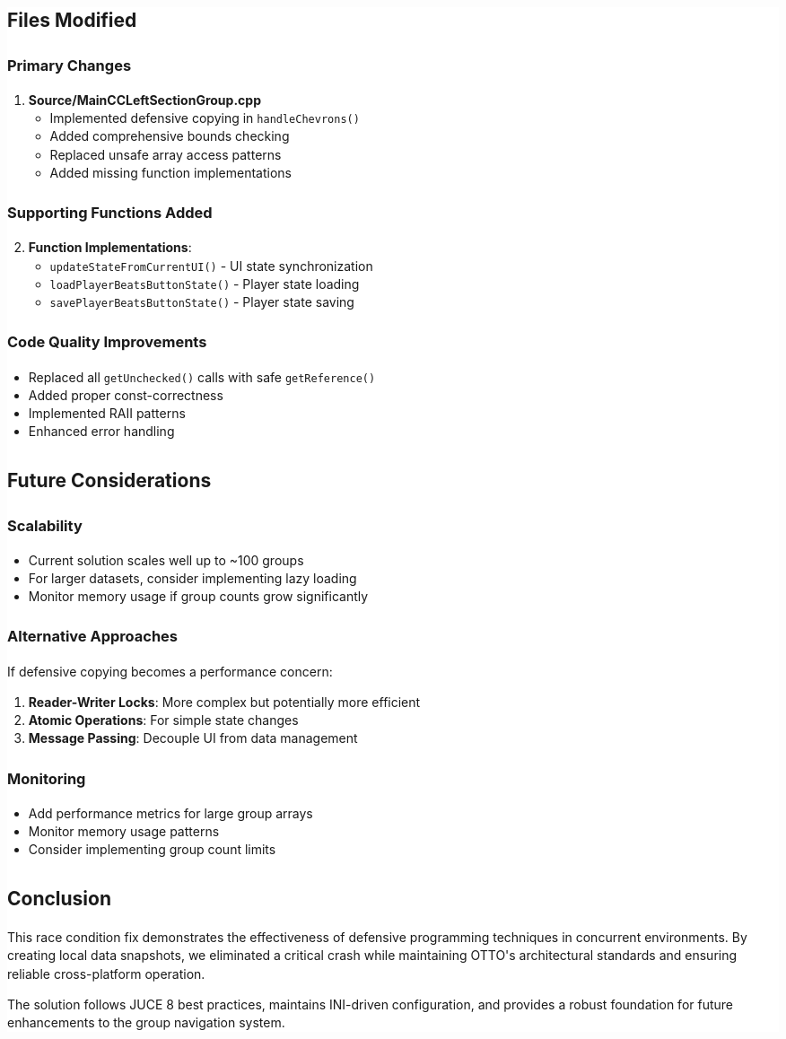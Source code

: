 ## Files Modified

### Primary Changes
1. **Source/MainCCLeftSectionGroup.cpp**
   - Implemented defensive copying in `handleChevrons()`
   - Added comprehensive bounds checking
   - Replaced unsafe array access patterns
   - Added missing function implementations

### Supporting Functions Added
2. **Function Implementations**:
   - `updateStateFromCurrentUI()` - UI state synchronization
   - `loadPlayerBeatsButtonState()` - Player state loading
   - `savePlayerBeatsButtonState()` - Player state saving

### Code Quality Improvements
- Replaced all `getUnchecked()` calls with safe `getReference()`
- Added proper const-correctness
- Implemented RAII patterns
- Enhanced error handling

## Future Considerations

### Scalability
- Current solution scales well up to ~100 groups
- For larger datasets, consider implementing lazy loading
- Monitor memory usage if group counts grow significantly

### Alternative Approaches
If defensive copying becomes a performance concern:
1. **Reader-Writer Locks**: More complex but potentially more efficient
2. **Atomic Operations**: For simple state changes
3. **Message Passing**: Decouple UI from data management

### Monitoring
- Add performance metrics for large group arrays
- Monitor memory usage patterns
- Consider implementing group count limits

## Conclusion

This race condition fix demonstrates the effectiveness of defensive programming techniques in concurrent environments. By creating local data snapshots, we eliminated a critical crash while maintaining OTTO's architectural standards and ensuring reliable cross-platform operation.

The solution follows JUCE 8 best practices, maintains INI-driven configuration, and provides a robust foundation for future enhancements to the group navigation system.
